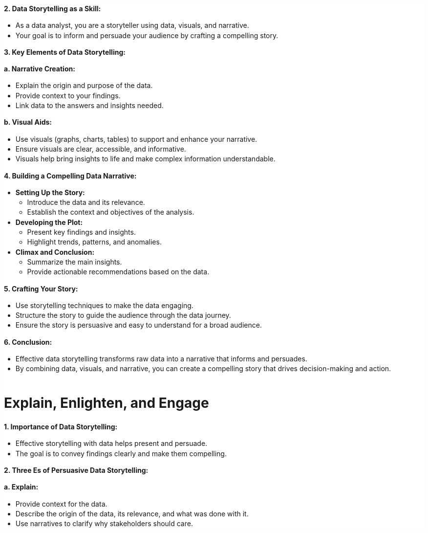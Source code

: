 **2. Data Storytelling as a Skill:**

- As a data analyst, you are a storyteller using data, visuals, and narrative.
- Your goal is to inform and persuade your audience by crafting a compelling story.

**3. Key Elements of Data Storytelling:**

**a. Narrative Creation:**

- Explain the origin and purpose of the data.
- Provide context to your findings.
- Link data to the answers and insights needed.

**b. Visual Aids:**

- Use visuals (graphs, charts, tables) to support and enhance your narrative.
- Ensure visuals are clear, accessible, and informative.
- Visuals help bring insights to life and make complex information understandable.

**4. Building a Compelling Data Narrative:**

- **Setting Up the Story:**
    - Introduce the data and its relevance.
    - Establish the context and objectives of the analysis.
- **Developing the Plot:**
    - Present key findings and insights.
    - Highlight trends, patterns, and anomalies.
- **Climax and Conclusion:**
    - Summarize the main insights.
    - Provide actionable recommendations based on the data.

**5. Crafting Your Story:**

- Use storytelling techniques to make the data engaging.
- Structure the story to guide the audience through the data journey.
- Ensure the story is persuasive and easy to understand for a broad audience.

**6. Conclusion:**

- Effective data storytelling transforms raw data into a narrative that informs and persuades.
- By combining data, visuals, and narrative, you can create a compelling story that drives decision-making and action.

# Explain, Enlighten, and Engage

**1. Importance of Data Storytelling:**

- Effective storytelling with data helps present and persuade.
- The goal is to convey findings clearly and make them compelling.

**2. Three Es of Persuasive Data Storytelling:**

**a. Explain:**

- Provide context for the data.
- Describe the origin of the data, its relevance, and what was done with it.
- Use narratives to clarify why stakeholders should care.
